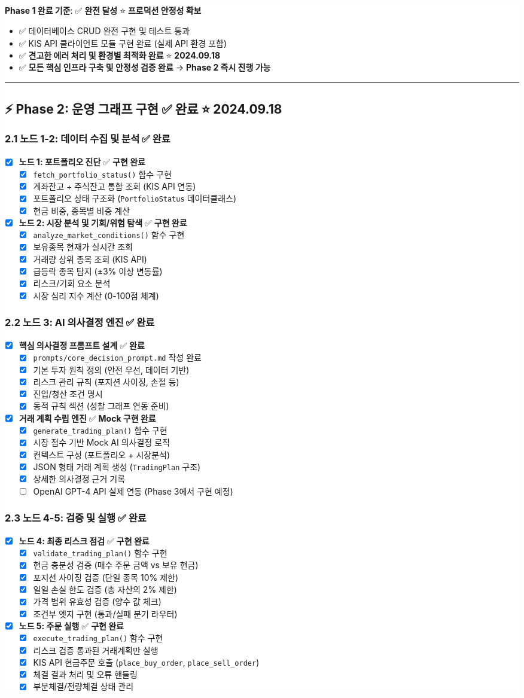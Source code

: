 **Phase 1 완료 기준**: ✅ **완전 달성** ⭐ **프로덕션 안정성 확보**
- ✅ 데이터베이스 CRUD 완전 구현 및 테스트 통과
- ✅ KIS API 클라이언트 모듈 구현 완료 (실제 API 환경 포함)
- ✅ **견고한 에러 처리 및 환경별 최적화 완료** ⭐ **2024.09.18**
- ✅ **모든 핵심 인프라 구축 및 안정성 검증 완료** → **Phase 2 즉시 진행 가능**

---

## ⚡ Phase 2: 운영 그래프 구현 ✅ **완료** ⭐ **2024.09.18**

### 2.1 노드 1-2: 데이터 수집 및 분석 ✅ **완료**
- [x] **노드 1: 포트폴리오 진단** ✅ **구현 완료**
  - [x] `fetch_portfolio_status()` 함수 구현
  - [x] 계좌잔고 + 주식잔고 통합 조회 (KIS API 연동)
  - [x] 포트폴리오 상태 구조화 (`PortfolioStatus` 데이터클래스)
  - [x] 현금 비중, 종목별 비중 계산

- [x] **노드 2: 시장 분석 및 기회/위험 탐색** ✅ **구현 완료**
  - [x] `analyze_market_conditions()` 함수 구현
  - [x] 보유종목 현재가 실시간 조회
  - [x] 거래량 상위 종목 조회 (KIS API)
  - [x] 급등락 종목 탐지 (±3% 이상 변동률)
  - [x] 리스크/기회 요소 분석
  - [x] 시장 심리 지수 계산 (0-100점 체계)

### 2.2 노드 3: AI 의사결정 엔진 ✅ **완료**
- [x] **핵심 의사결정 프롬프트 설계** ✅ **완료**
  - [x] `prompts/core_decision_prompt.md` 작성 완료
  - [x] 기본 투자 원칙 정의 (안전 우선, 데이터 기반)
  - [x] 리스크 관리 규칙 (포지션 사이징, 손절 등)
  - [x] 진입/청산 조건 명시
  - [x] 동적 규칙 섹션 (성찰 그래프 연동 준비)

- [x] **거래 계획 수립 엔진** ✅ **Mock 구현 완료**
  - [x] `generate_trading_plan()` 함수 구현
  - [x] 시장 점수 기반 Mock AI 의사결정 로직
  - [x] 컨텍스트 구성 (포트폴리오 + 시장분석)
  - [x] JSON 형태 거래 계획 생성 (`TradingPlan` 구조)
  - [x] 상세한 의사결정 근거 기록
  - [ ] OpenAI GPT-4 API 실제 연동 (Phase 3에서 구현 예정)

### 2.3 노드 4-5: 검증 및 실행 ✅ **완료**
- [x] **노드 4: 최종 리스크 점검** ✅ **구현 완료**
  - [x] `validate_trading_plan()` 함수 구현
  - [x] 현금 충분성 검증 (매수 주문 금액 vs 보유 현금)
  - [x] 포지션 사이징 검증 (단일 종목 10% 제한)
  - [x] 일일 손실 한도 검증 (총 자산의 2% 제한)
  - [x] 가격 범위 유효성 검증 (양수 값 체크)
  - [x] 조건부 엣지 구현 (통과/실패 분기 라우터)

- [x] **노드 5: 주문 실행** ✅ **구현 완료**
  - [x] `execute_trading_plan()` 함수 구현
  - [x] 리스크 검증 통과된 거래계획만 실행
  - [x] KIS API 현금주문 호출 (`place_buy_order`, `place_sell_order`)
  - [x] 체결 결과 처리 및 오류 핸들링
  - [x] 부분체결/전량체결 상태 관리
